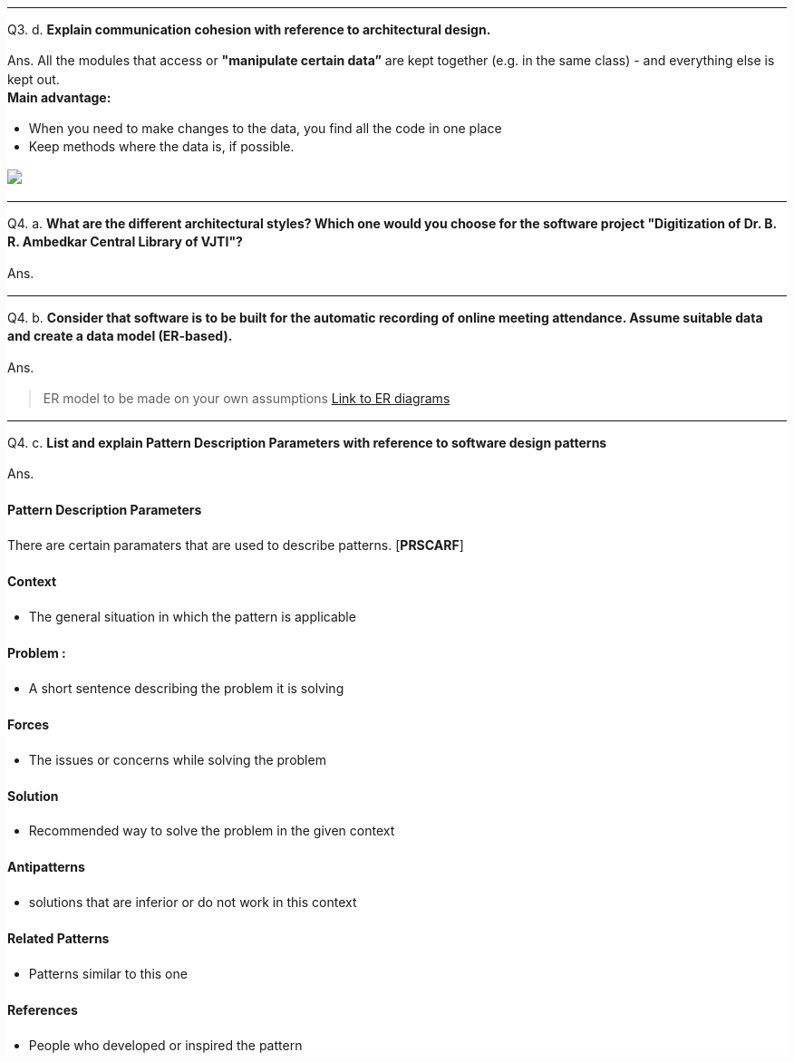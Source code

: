 <hr>

Q3. d. **Explain communication cohesion with reference to architectural design.**

Ans.
All the modules that access or **"manipulate certain data”** are kept together (e.g. in the same class) - and everything else is kept out.<br>
**Main advantage:** 
- When you need to make changes to the data, you find all the code in one place
- Keep methods where the data is, if possible.

**![](https://lh7-us.googleusercontent.com/FKQ5vbd3sxpmvtc3KFmI2sp7ua8uZskd8k67Wod8ciS5pyfk9lpLr6A4EmdXh95w6vIuvzCOuIskBOyR1oNUw5x1-jhlTLoZZBvHf1I20M824SmdK0bPRafF6c-ecWAY3qU125h6sD9oqTIGGEi6K74)**
<hr>

Q4. a. **What are the different architectural styles? Which one would you choose for the software project "Digitization of Dr. B. R. Ambedkar Central Library of VJTI"?**

Ans.

<hr>

Q4. b. **Consider that software is to be built for the automatic recording of online meeting attendance. Assume suitable data and create a data model (ER-based).**

Ans.

>ER model to be made on your own assumptions
>[Link to ER diagrams](#er-diagram)

<hr>

Q4. c. **List and explain Pattern Description Parameters with reference to software design patterns**

Ans.
#### Pattern Description Parameters
There are certain paramaters that are used to describe patterns. [**PRSCARF**]

#### Context 
- The general situation in which the pattern is applicable
#### Problem :
- A short sentence describing the problem it is solving
#### Forces
- The issues or concerns while solving the problem
#### Solution
- Recommended way to solve the problem in the given context
#### Antipatterns
- solutions that are inferior or do not work in this context
#### Related Patterns 
- Patterns similar to this one
#### References
- People who developed or inspired the pattern

